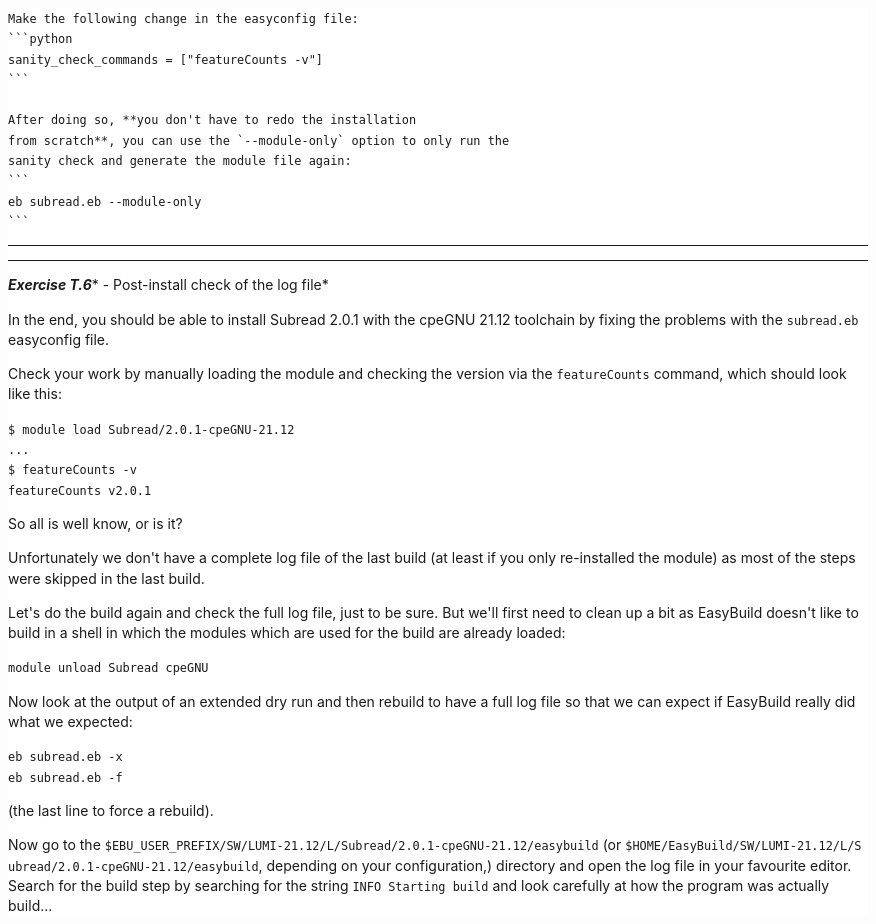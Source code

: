     Make the following change in the easyconfig file:
    ```python
    sanity_check_commands = ["featureCounts -v"]
    ```

    After doing so, **you don't have to redo the installation
    from scratch**, you can use the `--module-only` option to only run the
    sanity check and generate the module file again:
    ```
    eb subread.eb --module-only
    ```

---

---

***Exercise T.6**** - Post-install check of the log file*

In the end, you should be able to install Subread 2.0.1 with the cpeGNU 21.12 toolchain by 
fixing the problems with the `subread.eb` easyconfig file.

Check your work by manually loading the module and checking the version
via the `featureCounts` command, which should look like this:

```shell
$ module load Subread/2.0.1-cpeGNU-21.12
...
$ featureCounts -v
featureCounts v2.0.1
```

So all is well know, or is it?

Unfortunately we don't have a complete log file of the last build (at least if you only re-installed
the module) as most of the steps were skipped in the last build.

Let's do the build again and check the full log file, just to be sure. But we'll first need to
clean up a bit as EasyBuild doesn't like to build in a shell in which the modules which are
used for the build are already loaded:

```shell
module unload Subread cpeGNU
```

Now look at the output of an extended dry run and then rebuild to have a full log file so
that we can expect if EasyBuild really did what we expected:

```shell
eb subread.eb -x
eb subread.eb -f
```

(the last line to force a rebuild).

Now go to the `$EBU_USER_PREFIX/SW/LUMI-21.12/L/Subread/2.0.1-cpeGNU-21.12/easybuild`
(or `$HOME/EasyBuild/SW/LUMI-21.12/L/Subread/2.0.1-cpeGNU-21.12/easybuild`, depending on your configuration,) directory and open
the log file in your favourite editor. Search for the build step by searching for the string
`INFO Starting build` and look carefully at how the program was actually build...
